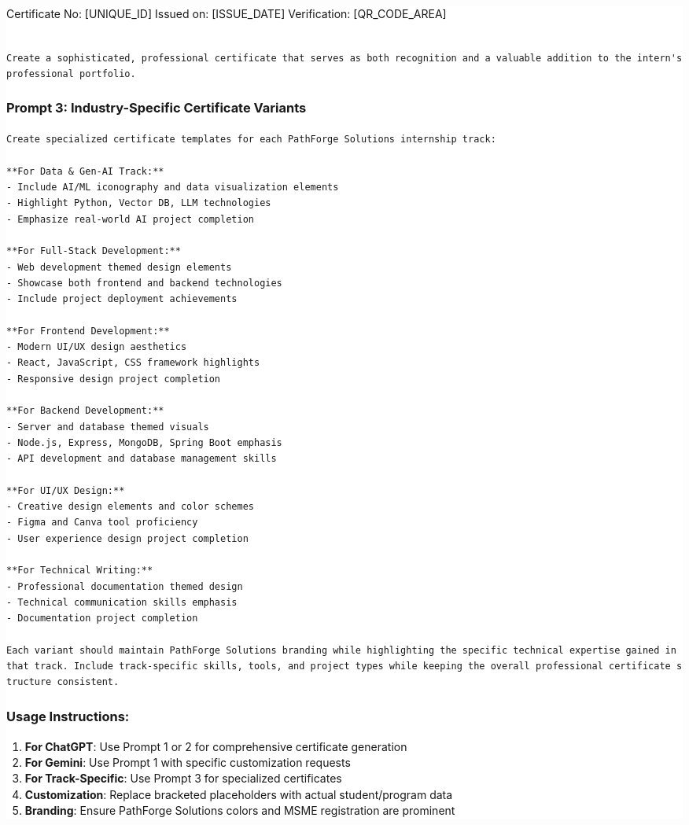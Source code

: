 Certificate No: [UNIQUE_ID]
Issued on: [ISSUE_DATE]
Verification: [QR_CODE_AREA]
```

Create a sophisticated, professional certificate that serves as both recognition and a valuable addition to the intern's professional portfolio.
```

### Prompt 3: Industry-Specific Certificate Variants

```
Create specialized certificate templates for each PathForge Solutions internship track:

**For Data & Gen-AI Track:**
- Include AI/ML iconography and data visualization elements
- Highlight Python, Vector DB, LLM technologies
- Emphasize real-world AI project completion

**For Full-Stack Development:**
- Web development themed design elements
- Showcase both frontend and backend technologies
- Include project deployment achievements

**For Frontend Development:**
- Modern UI/UX design aesthetics
- React, JavaScript, CSS framework highlights
- Responsive design project completion

**For Backend Development:**
- Server and database themed visuals
- Node.js, Express, MongoDB, Spring Boot emphasis
- API development and database management skills

**For UI/UX Design:**
- Creative design elements and color schemes
- Figma and Canva tool proficiency
- User experience design project completion

**For Technical Writing:**
- Professional documentation themed design
- Technical communication skills emphasis
- Documentation project completion

Each variant should maintain PathForge Solutions branding while highlighting the specific technical expertise gained in that track. Include track-specific skills, tools, and project types while keeping the overall professional certificate structure consistent.
```

### Usage Instructions:

1. **For ChatGPT**: Use Prompt 1 or 2 for comprehensive certificate generation
2. **For Gemini**: Use Prompt 1 with specific customization requests
3. **For Track-Specific**: Use Prompt 3 for specialized certificates
4. **Customization**: Replace bracketed placeholders with actual student/program data
5. **Branding**: Ensure PathForge Solutions colors and MSME registration are prominent
